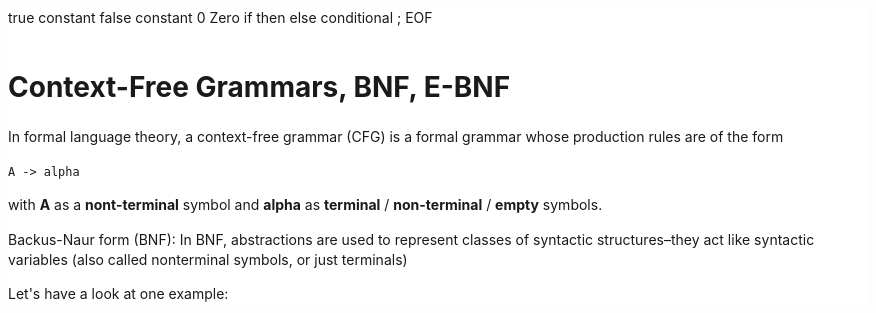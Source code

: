 <tbody>
<tr>
<td class="org-left">true</td>
<td class="org-left">constant</td>
</tr>
</tbody>

<tbody>
<tr>
<td class="org-left">false</td>
<td class="org-left">constant</td>
</tr>
</tbody>

<tbody>
<tr>
<td class="org-left">0</td>
<td class="org-left">Zero</td>
</tr>
</tbody>

<tbody>
<tr>
<td class="org-left">if then else</td>
<td class="org-left">conditional</td>
</tr>
</tbody>

<tbody>
<tr>
<td class="org-left">;</td>
<td class="org-left">EOF</td>
</tr>
</tbody>
</table>


<a id="org7f445cd"></a>

# Context-Free Grammars, BNF, E-BNF

In formal language theory, a context-free grammar (CFG) is a formal grammar
whose production rules are of the form

    A -> alpha

with **A** as a **nont-terminal** symbol and **alpha** as **terminal** / **non-terminal**
/ **empty** symbols.

Backus-Naur form (BNF): In BNF, abstractions are used to represent classes of
syntactic structures&#x2013;they act like syntactic variables (also called nonterminal
symbols, or just terminals)

Let's have a look at one example:
